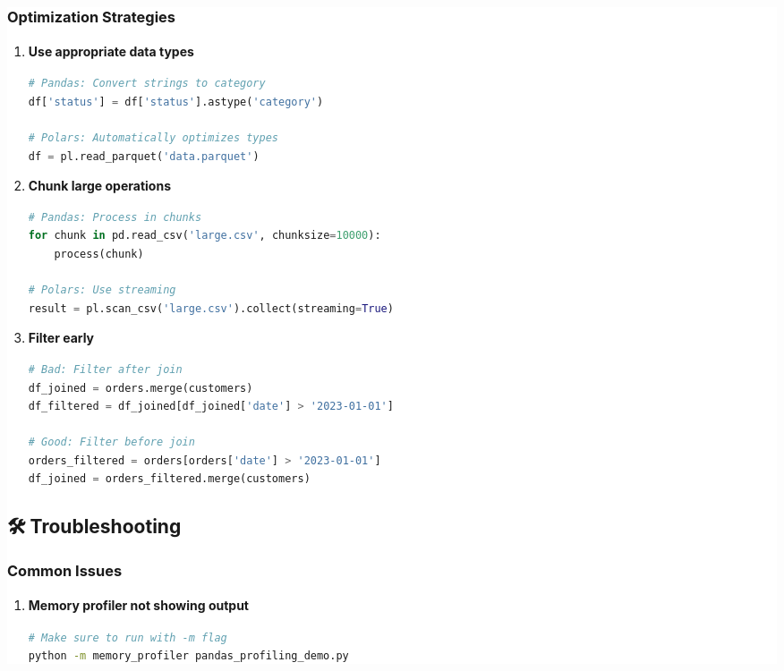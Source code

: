 ### Optimization Strategies

1. **Use appropriate data types**

    ```python
    # Pandas: Convert strings to category
    df['status'] = df['status'].astype('category')

    # Polars: Automatically optimizes types
    df = pl.read_parquet('data.parquet')
    ```

2. **Chunk large operations**

    ```python
    # Pandas: Process in chunks
    for chunk in pd.read_csv('large.csv', chunksize=10000):
        process(chunk)

    # Polars: Use streaming
    result = pl.scan_csv('large.csv').collect(streaming=True)
    ```

3. **Filter early**

    ```python
    # Bad: Filter after join
    df_joined = orders.merge(customers)
    df_filtered = df_joined[df_joined['date'] > '2023-01-01']

    # Good: Filter before join
    orders_filtered = orders[orders['date'] > '2023-01-01']
    df_joined = orders_filtered.merge(customers)
    ```

## 🛠️ Troubleshooting

### Common Issues

1. **Memory profiler not showing output**

    ```bash
    # Make sure to run with -m flag
    python -m memory_profiler pandas_profiling_demo.py
    ```
